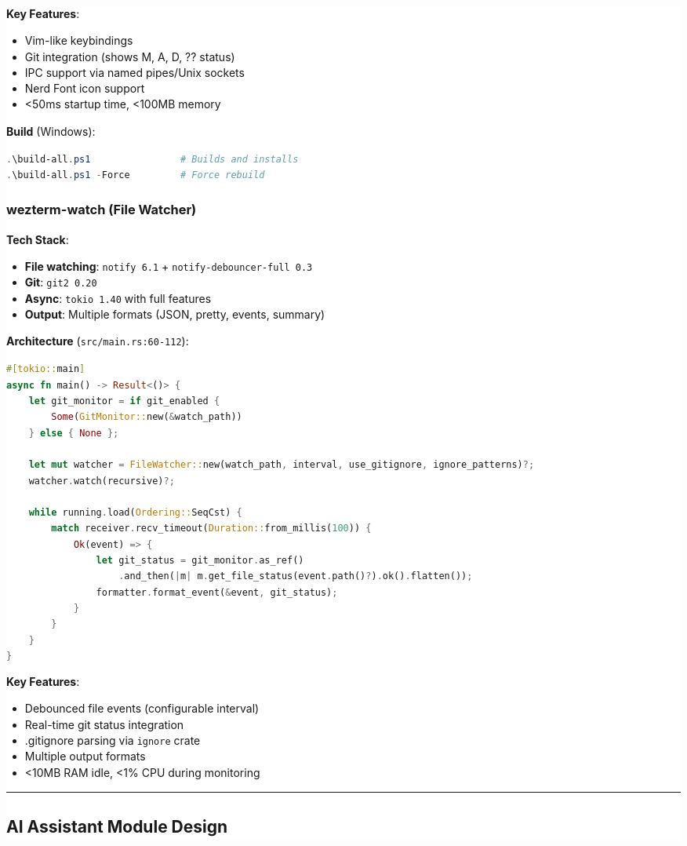 **Key Features**:
- Vim-like keybindings
- Git integration (shows M, A, D, ?? status)
- IPC support via named pipes/Unix sockets
- Nerd Font icon support
- <50ms startup time, <100MB memory

**Build** (Windows):
```powershell
.\build-all.ps1                # Builds and installs
.\build-all.ps1 -Force         # Force rebuild
```

### wezterm-watch (File Watcher)

**Tech Stack**:
- **File watching**: `notify 6.1` + `notify-debouncer-full 0.3`
- **Git**: `git2 0.20`
- **Async**: `tokio 1.40` with full features
- **Output**: Multiple formats (JSON, pretty, events, summary)

**Architecture** (`src/main.rs:60-112`):
```rust
#[tokio::main]
async fn main() -> Result<()> {
    let git_monitor = if git_enabled {
        Some(GitMonitor::new(&watch_path))
    } else { None };

    let mut watcher = FileWatcher::new(watch_path, interval, use_gitignore, ignore_patterns)?;
    watcher.watch(recursive)?;

    while running.load(Ordering::SeqCst) {
        match receiver.recv_timeout(Duration::from_millis(100)) {
            Ok(event) => {
                let git_status = git_monitor.as_ref()
                    .and_then(|m| m.get_file_status(event.path()?).ok().flatten());
                formatter.format_event(&event, git_status);
            }
        }
    }
}
```

**Key Features**:
- Debounced file events (configurable interval)
- Real-time git status integration
- .gitignore parsing via `ignore` crate
- Multiple output formats
- <10MB RAM idle, <1% CPU during monitoring

---

## AI Assistant Module Design
